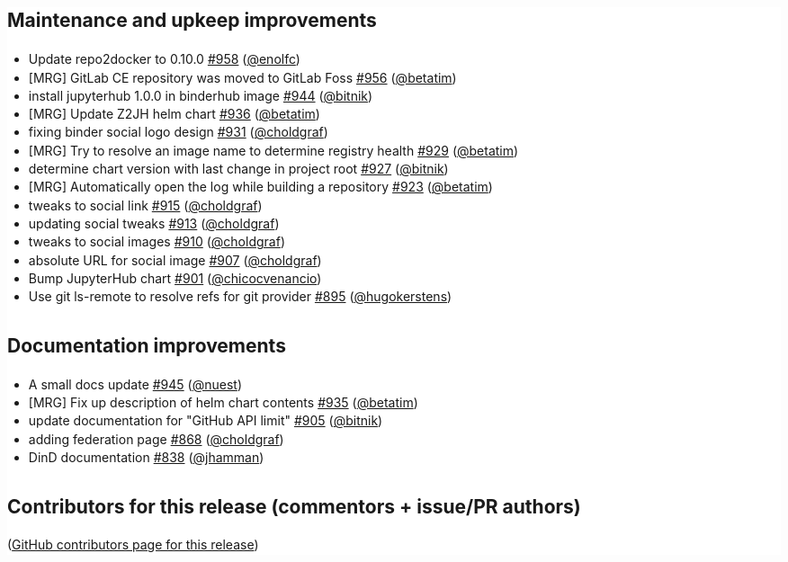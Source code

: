 ## Maintenance and upkeep improvements
* Update repo2docker to 0.10.0 [#958](https://github.com/jupyterhub/binderhub/pull/958) ([@enolfc](https://github.com/enolfc))
* [MRG] GitLab CE repository was moved to GitLab Foss [#956](https://github.com/jupyterhub/binderhub/pull/956) ([@betatim](https://github.com/betatim))
* install jupyterhub 1.0.0 in binderhub image [#944](https://github.com/jupyterhub/binderhub/pull/944) ([@bitnik](https://github.com/bitnik))
* [MRG] Update Z2JH helm chart [#936](https://github.com/jupyterhub/binderhub/pull/936) ([@betatim](https://github.com/betatim))
* fixing binder social logo design [#931](https://github.com/jupyterhub/binderhub/pull/931) ([@choldgraf](https://github.com/choldgraf))
* [MRG] Try to resolve an image name to determine registry health [#929](https://github.com/jupyterhub/binderhub/pull/929) ([@betatim](https://github.com/betatim))
* determine chart version with last change in project root [#927](https://github.com/jupyterhub/binderhub/pull/927) ([@bitnik](https://github.com/bitnik))
* [MRG] Automatically open the log while building a repository [#923](https://github.com/jupyterhub/binderhub/pull/923) ([@betatim](https://github.com/betatim))
* tweaks to social link [#915](https://github.com/jupyterhub/binderhub/pull/915) ([@choldgraf](https://github.com/choldgraf))
* updating social tweaks [#913](https://github.com/jupyterhub/binderhub/pull/913) ([@choldgraf](https://github.com/choldgraf))
* tweaks to social images [#910](https://github.com/jupyterhub/binderhub/pull/910) ([@choldgraf](https://github.com/choldgraf))
* absolute URL for social image [#907](https://github.com/jupyterhub/binderhub/pull/907) ([@choldgraf](https://github.com/choldgraf))
* Bump JupyterHub chart [#901](https://github.com/jupyterhub/binderhub/pull/901) ([@chicocvenancio](https://github.com/chicocvenancio))
* Use git ls-remote to resolve refs for git provider [#895](https://github.com/jupyterhub/binderhub/pull/895) ([@hugokerstens](https://github.com/hugokerstens))

## Documentation improvements
* A small docs update [#945](https://github.com/jupyterhub/binderhub/pull/945) ([@nuest](https://github.com/nuest))
* [MRG] Fix up description of helm chart contents [#935](https://github.com/jupyterhub/binderhub/pull/935) ([@betatim](https://github.com/betatim))
* update documentation for "GitHub API limit" [#905](https://github.com/jupyterhub/binderhub/pull/905) ([@bitnik](https://github.com/bitnik))
* adding federation page [#868](https://github.com/jupyterhub/binderhub/pull/868) ([@choldgraf](https://github.com/choldgraf))
* DinD documentation [#838](https://github.com/jupyterhub/binderhub/pull/838) ([@jhamman](https://github.com/jhamman))

## Contributors for this release (commentors + issue/PR authors)
([GitHub contributors page for this release](https://github.com/jupyterhub/binderhub/graphs/contributors?from=2019-07-01&to=2019-10-01&type=c))
